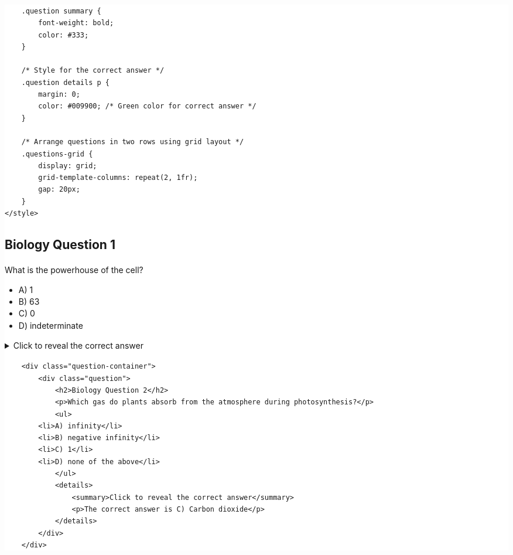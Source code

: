         .question summary {
            font-weight: bold;
            color: #333;
        }

        /* Style for the correct answer */
        .question details p {
            margin: 0;
            color: #009900; /* Green color for correct answer */
        }

        /* Arrange questions in two rows using grid layout */
        .questions-grid {
            display: grid;
            grid-template-columns: repeat(2, 1fr);
            gap: 20px;
        }
    </style>
</head>
<body>
    <div class="questions-grid">
        <div class="question-container">
            <div class="question">
                <h2>Biology Question 1</h2>
                <p>What is the powerhouse of the cell?</p>
                <ul>
            <li>A) 1</li>
            <li>B) 63</li>
            <li>C) 0</li>
            <li>D) indeterminate</li>
                </ul>
                <details>
                    <summary>Click to reveal the correct answer</summary>
                    <p>The correct answer is B) Mitochondria</p>
                </details>
            </div>
        </div>

        <div class="question-container">
            <div class="question">
                <h2>Biology Question 2</h2>
                <p>Which gas do plants absorb from the atmosphere during photosynthesis?</p>
                <ul>
            <li>A) infinity</li>
            <li>B) negative infinity</li>
            <li>C) 1</li>
            <li>D) none of the above</li>
                </ul>
                <details>
                    <summary>Click to reveal the correct answer</summary>
                    <p>The correct answer is C) Carbon dioxide</p>
                </details>
            </div>
        </div>
